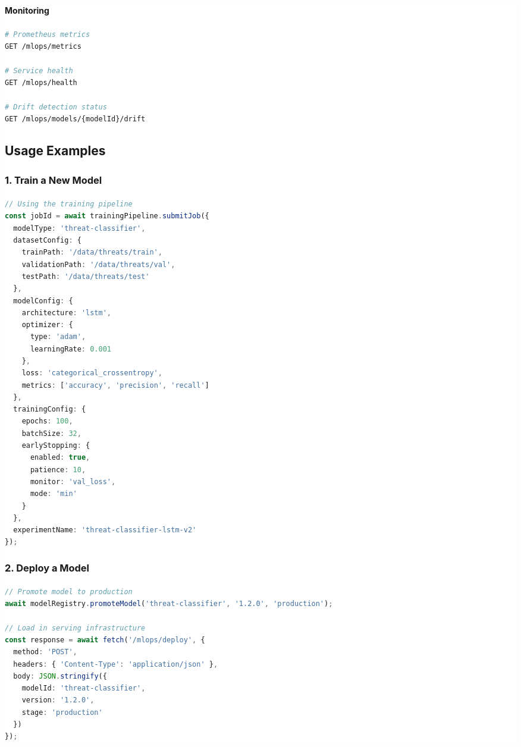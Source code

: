 #### Monitoring
```bash
# Prometheus metrics
GET /mlops/metrics

# Service health
GET /mlops/health

# Drift detection status
GET /mlops/models/{modelId}/drift
```

## Usage Examples

### 1. Train a New Model

```typescript
// Using the training pipeline
const jobId = await trainingPipeline.submitJob({
  modelType: 'threat-classifier',
  datasetConfig: {
    trainPath: '/data/threats/train',
    validationPath: '/data/threats/val',
    testPath: '/data/threats/test'
  },
  modelConfig: {
    architecture: 'lstm',
    optimizer: {
      type: 'adam',
      learningRate: 0.001
    },
    loss: 'categorical_crossentropy',
    metrics: ['accuracy', 'precision', 'recall']
  },
  trainingConfig: {
    epochs: 100,
    batchSize: 32,
    earlyStopping: {
      enabled: true,
      patience: 10,
      monitor: 'val_loss',
      mode: 'min'
    }
  },
  experimentName: 'threat-classifier-lstm-v2'
});
```

### 2. Deploy a Model

```typescript
// Promote model to production
await modelRegistry.promoteModel('threat-classifier', '1.2.0', 'production');

// Load in serving infrastructure
const response = await fetch('/mlops/deploy', {
  method: 'POST',
  headers: { 'Content-Type': 'application/json' },
  body: JSON.stringify({
    modelId: 'threat-classifier',
    version: '1.2.0',
    stage: 'production'
  })
});
```